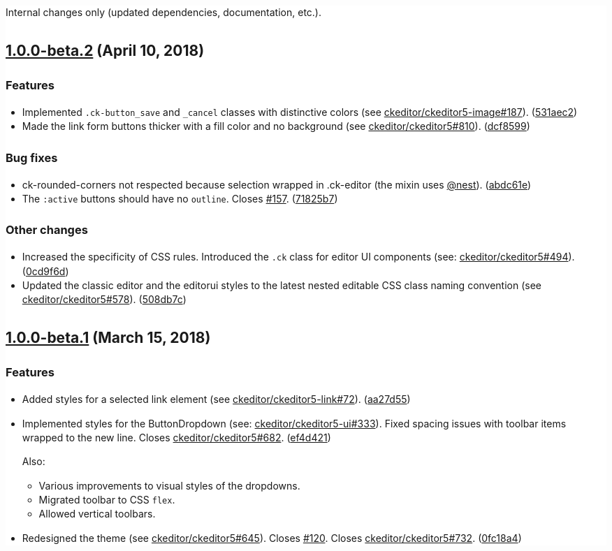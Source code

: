 Internal changes only (updated dependencies, documentation, etc.).


## [1.0.0-beta.2](https://github.com/ckeditor/ckeditor5-theme-lark/compare/v1.0.0-beta.1...v1.0.0-beta.2) (April 10, 2018)

### Features

* Implemented `.ck-button_save` and `_cancel` classes with distinctive colors (see [ckeditor/ckeditor5-image#187](https://github.com/ckeditor/ckeditor5-image/issues/187)). ([531aec2](https://github.com/ckeditor/ckeditor5-theme-lark/commit/531aec2))
* Made the link form buttons thicker with a fill color and no background (see [ckeditor/ckeditor5#810](https://github.com/ckeditor/ckeditor5/issues/810)). ([dcf8599](https://github.com/ckeditor/ckeditor5-theme-lark/commit/dcf8599))

### Bug fixes

* ck-rounded-corners not respected because selection wrapped in .ck-editor (the mixin uses [@nest](https://github.com/nest)). ([abdc61e](https://github.com/ckeditor/ckeditor5-theme-lark/commit/abdc61e))
* The `:active` buttons should have no `outline`. Closes [#157](https://github.com/ckeditor/ckeditor5-theme-lark/issues/157). ([71825b7](https://github.com/ckeditor/ckeditor5-theme-lark/commit/71825b7))

### Other changes

* Increased the specificity of CSS rules. Introduced the `.ck` class for editor UI components (see: [ckeditor/ckeditor5#494](https://github.com/ckeditor/ckeditor5/issues/494)). ([0cd9f6d](https://github.com/ckeditor/ckeditor5-theme-lark/commit/0cd9f6d))
* Updated the classic editor and the editorui styles to the latest nested editable CSS class naming convention (see [ckeditor/ckeditor5#578](https://github.com/ckeditor/ckeditor5/issues/578)). ([508db7c](https://github.com/ckeditor/ckeditor5-theme-lark/commit/508db7c))


## [1.0.0-beta.1](https://github.com/ckeditor/ckeditor5-theme-lark/compare/v1.0.0-alpha.2...v1.0.0-beta.1) (March 15, 2018)

### Features

* Added styles for a selected link element (see [ckeditor/ckeditor5-link#72](https://github.com/ckeditor/ckeditor5-link/issues/72)). ([aa27d55](https://github.com/ckeditor/ckeditor5-theme-lark/commit/aa27d55))
* Implemented styles for the ButtonDropdown (see: [ckeditor/ckeditor5-ui#333](https://github.com/ckeditor/ckeditor5-ui/issues/333)). Fixed spacing issues with toolbar items wrapped to the new line. Closes [ckeditor/ckeditor5#682](https://github.com/ckeditor/ckeditor5/issues/682). ([ef4d421](https://github.com/ckeditor/ckeditor5-theme-lark/commit/ef4d421))

  Also:

  * Various improvements to visual styles of the dropdowns.
  * Migrated toolbar to CSS `flex`.
  * Allowed vertical toolbars.
* Redesigned the theme (see [ckeditor/ckeditor5#645](https://github.com/ckeditor/ckeditor5/issues/645)). Closes [#120](https://github.com/ckeditor/ckeditor5-theme-lark/issues/120). Closes [ckeditor/ckeditor5#732](https://github.com/ckeditor/ckeditor5/issues/732). ([0fc18a4](https://github.com/ckeditor/ckeditor5-theme-lark/commit/0fc18a4))
